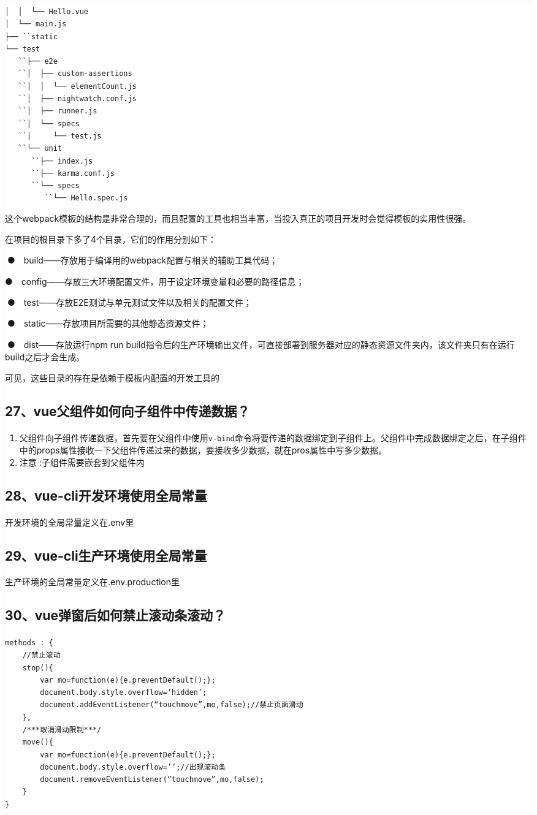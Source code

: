    ```
   │  │  └── Hello.vue
   │  └── main.js
   ├── ``static
   └── test
      ``├── e2e
      ``│  ├── custom-assertions
      ``│  │  └── elementCount.js
      ``│  ├── nightwatch.conf.js
      ``│  ├── runner.js
      ``│  └── specs
      ``│     └── test.js
      ``└── unit
         ``├── index.js
         ``├── karma.conf.js
         ``└── specs
            ``└── Hello.spec.js
   ```

   这个webpack模板的结构是非常合理的，而且配置的工具也相当丰富，当投入真正的项目开发时会觉得模板的实用性很强。

   在项目的根目录下多了4个目录，它们的作用分别如下：

   ​	●　build——存放用于编译用的webpack配置与相关的辅助工具代码；

   ​	●　config——存放三大环境配置文件，用于设定环境变量和必要的路径信息；

   ​	●　test——存放E2E测试与单元测试文件以及相关的配置文件；

   ​	●　static——存放项目所需要的其他静态资源文件；

   ​	●　dist——存放运行npm run build指令后的生产环境输出文件，可直接部署到服务器对应的静态资源文件夹内，该文件夹只有在运行build之后才会生成。

   可见，这些目录的存在是依赖于模板内配置的开发工具的

## 27、vue父组件如何向子组件中传递数据？

1. 父组件向子组件传递数据，首先要在父组件中使用`v-bind`命令将要传递的数据绑定到子组件上。父组件中完成数据绑定之后，在子组件中的props属性接收一下父组件传递过来的数据，要接收多少数据，就在pros属性中写多少数据。
2. 注意 :子组件需要嵌套到父组件内

## 28、vue-cli开发环境使用全局常量

开发环境的全局常量定义在.env里

## 29、vue-cli生产环境使用全局常量

生产环境的全局常量定义在.env.production里

## 30、vue弹窗后如何禁止滚动条滚动？

```vue
methods : {
    //禁止滚动
    stop(){
        var mo=function(e){e.preventDefault();};
        document.body.style.overflow=‘hidden’;
        document.addEventListener(“touchmove”,mo,false);//禁止页面滑动
    },
    /***取消滑动限制***/
    move(){
        var mo=function(e){e.preventDefault();};
        document.body.style.overflow=’’;//出现滚动条
        document.removeEventListener(“touchmove”,mo,false);
    }
}
```
